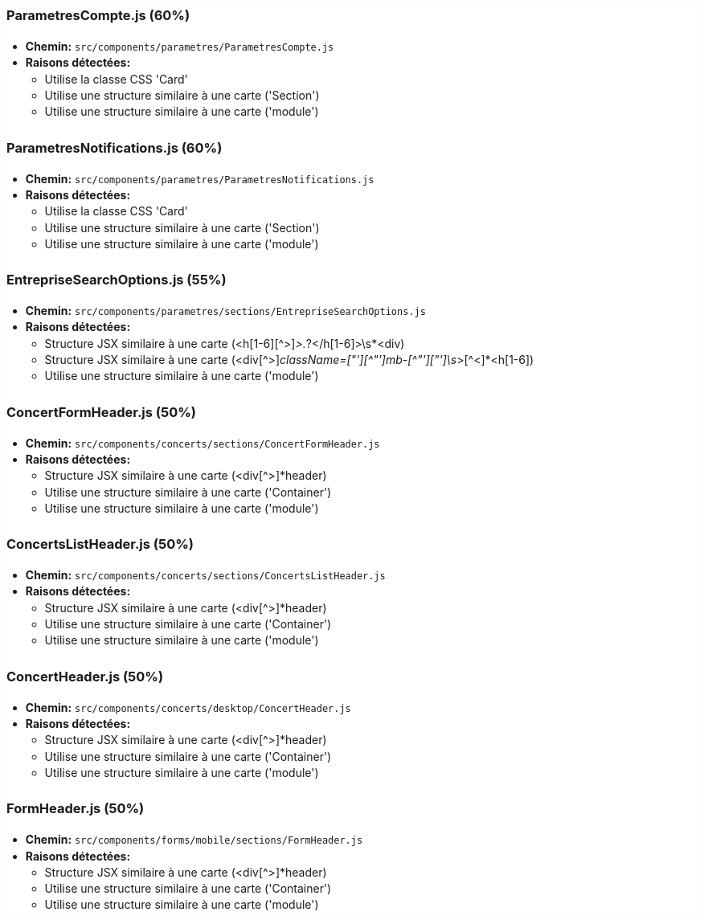 ### ParametresCompte.js (60%)
- **Chemin:** `src/components/parametres/ParametresCompte.js`
- **Raisons détectées:**
  - Utilise la classe CSS 'Card'
  - Utilise une structure similaire à une carte ('Section')
  - Utilise une structure similaire à une carte ('module')

### ParametresNotifications.js (60%)
- **Chemin:** `src/components/parametres/ParametresNotifications.js`
- **Raisons détectées:**
  - Utilise la classe CSS 'Card'
  - Utilise une structure similaire à une carte ('Section')
  - Utilise une structure similaire à une carte ('module')

### EntrepriseSearchOptions.js (55%)
- **Chemin:** `src/components/parametres/sections/EntrepriseSearchOptions.js`
- **Raisons détectées:**
  - Structure JSX similaire à une carte (<h[1-6][^>]*>.*?</h[1-6]>\s*<div)
  - Structure JSX similaire à une carte (<div[^>]*className=["'][^"']*mb\-[^"']*["']\s*>[^<]*<h[1-6])
  - Utilise une structure similaire à une carte ('module')

### ConcertFormHeader.js (50%)
- **Chemin:** `src/components/concerts/sections/ConcertFormHeader.js`
- **Raisons détectées:**
  - Structure JSX similaire à une carte (<div[^>]*header)
  - Utilise une structure similaire à une carte ('Container')
  - Utilise une structure similaire à une carte ('module')

### ConcertsListHeader.js (50%)
- **Chemin:** `src/components/concerts/sections/ConcertsListHeader.js`
- **Raisons détectées:**
  - Structure JSX similaire à une carte (<div[^>]*header)
  - Utilise une structure similaire à une carte ('Container')
  - Utilise une structure similaire à une carte ('module')

### ConcertHeader.js (50%)
- **Chemin:** `src/components/concerts/desktop/ConcertHeader.js`
- **Raisons détectées:**
  - Structure JSX similaire à une carte (<div[^>]*header)
  - Utilise une structure similaire à une carte ('Container')
  - Utilise une structure similaire à une carte ('module')

### FormHeader.js (50%)
- **Chemin:** `src/components/forms/mobile/sections/FormHeader.js`
- **Raisons détectées:**
  - Structure JSX similaire à une carte (<div[^>]*header)
  - Utilise une structure similaire à une carte ('Container')
  - Utilise une structure similaire à une carte ('module')
